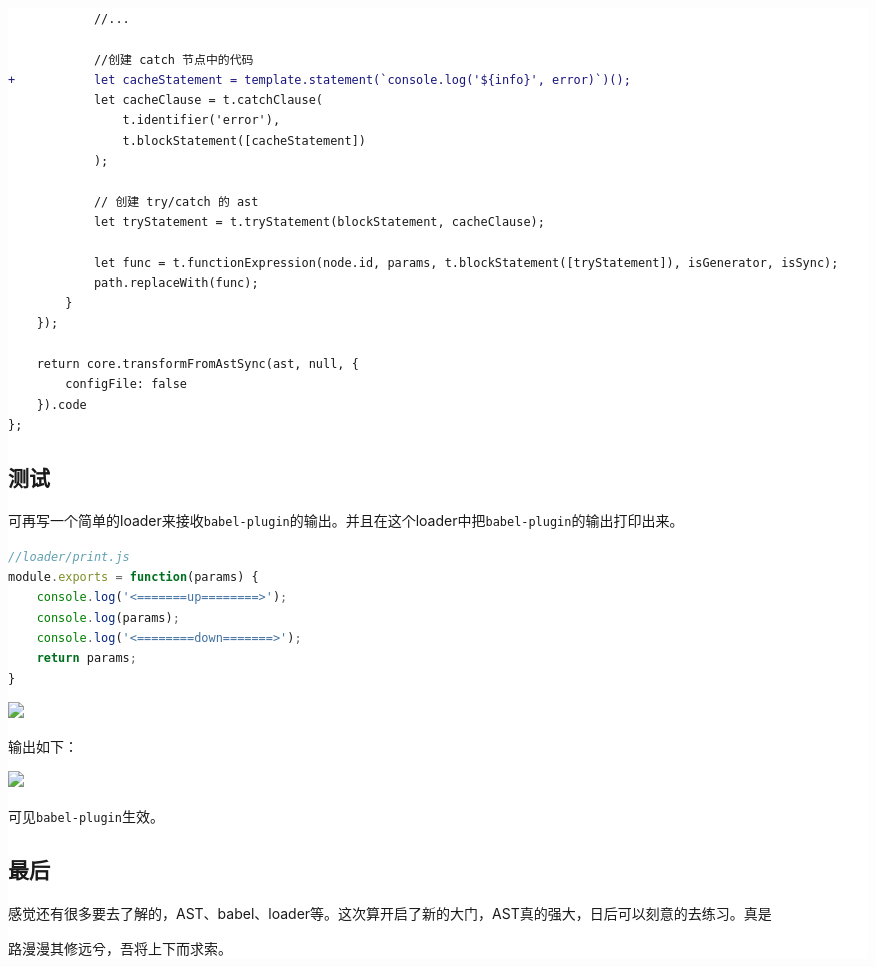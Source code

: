 ```diff
            //...

            //创建 catch 节点中的代码
+           let cacheStatement = template.statement(`console.log('${info}', error)`)();
            let cacheClause = t.catchClause(
                t.identifier('error'),
                t.blockStatement([cacheStatement])
            );

            // 创建 try/catch 的 ast
            let tryStatement = t.tryStatement(blockStatement, cacheClause);

            let func = t.functionExpression(node.id, params, t.blockStatement([tryStatement]), isGenerator, isSync);
            path.replaceWith(func);
        }
    });

    return core.transformFromAstSync(ast, null, {
        configFile: false
    }).code
};
```

## 测试

可再写一个简单的loader来接收`babel-plugin`的输出。并且在这个loader中把`babel-plugin`的输出打印出来。

```js
//loader/print.js
module.exports = function(params) {
    console.log('<=======up========>');
    console.log(params);
    console.log('<========down=======>');
    return params;
}
```

![](http://img.up-4ever.site/20210410172046.png)

输出如下：

![](http://img.up-4ever.site/20210410172229.png)

可见`babel-plugin`生效。

## 最后

感觉还有很多要去了解的，AST、babel、loader等。这次算开启了新的大门，AST真的强大，日后可以刻意的去练习。真是

路漫漫其修远兮，吾将上下而求索。
